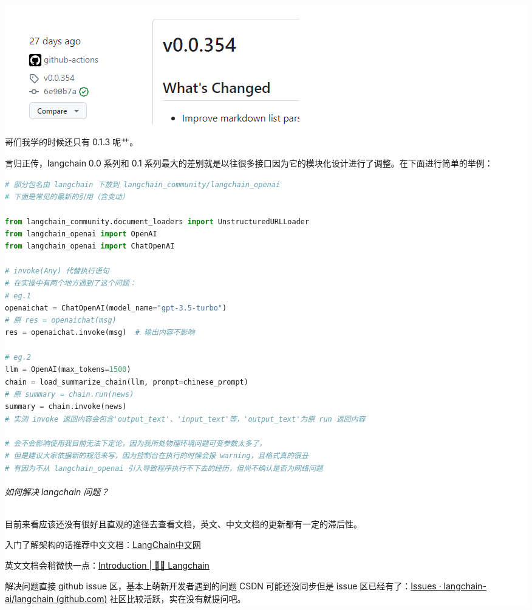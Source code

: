![](img/langchain/版本2.png)

哥们我学的时候还只有 0.1.3 呢艹。

言归正传，langchain 0.0 系列和 0.1 系列最大的差别就是以往很多接口因为它的模块化设计进行了调整。在下面进行简单的举例：

```python
# 部分包名由 langchain 下放到 langchain_community/langchain_openai
# 下面是常见的最新的引用（含变动）

from langchain_community.document_loaders import UnstructuredURLLoader
from langchain_openai import OpenAI
from langchain_openai import ChatOpenAI

# invoke(Any) 代替执行语句
# 在实操中有两个地方遇到了这个问题：
# eg.1
openaichat = ChatOpenAI(model_name="gpt-3.5-turbo")
# 原 res = openaichat(msg)
res = openaichat.invoke(msg)  # 输出内容不影响

# eg.2
llm = OpenAI(max_tokens=1500)
chain = load_summarize_chain(llm, prompt=chinese_prompt)
# 原 summary = chain.run(news)
summary = chain.invoke(news)  
# 实测 invoke 返回内容会包含'output_text'、'input_text'等，'output_text'为原 run 返回内容

# 会不会影响使用我目前无法下定论，因为我所处物理环境问题可变参数太多了，
# 但是建议大家依据新的规范来写，因为控制台在执行的时候会报 warning，且格式真的很丑
# 有因为不从 langchain_openai 引入导致程序执行不下去的经历，但尚不确认是否为网络问题
```

###### 如何解决 langchain 问题？

目前来看应该还没有很好且直观的途径去查看文档，英文、中文文档的更新都有一定的滞后性。

入门了解架构的话推荐中文文档：[LangChain中文网](https://www.langchain.com.cn/)

英文文档会稍微快一点：[Introduction | 🦜️🔗 Langchain](https://python.langchain.com/docs/get_started/introduction)

解决问题直接 github issue 区，基本上萌新开发者遇到的问题 CSDN 可能还没同步但是 issue 区已经有了：[Issues · langchain-ai/langchain (github.com)](https://github.com/langchain-ai/langchain/issues) 社区比较活跃，实在没有就提问吧。
